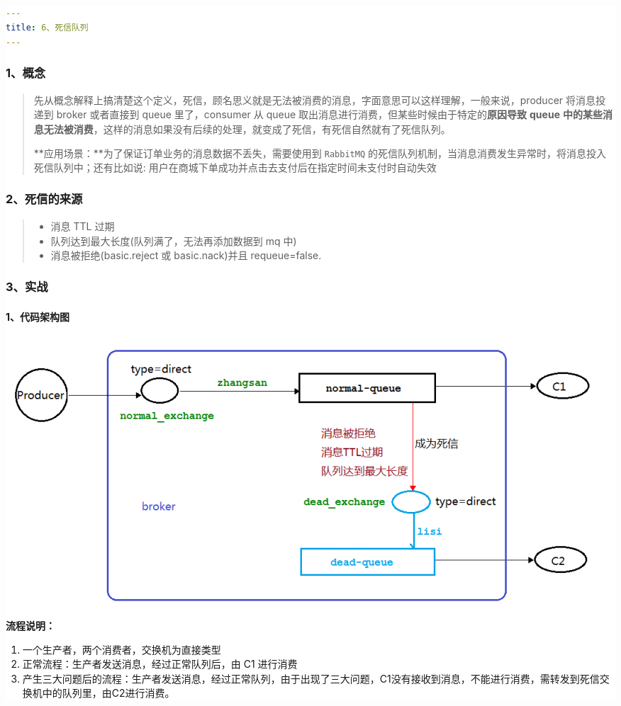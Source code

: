 ```yaml
---
title: 6、死信队列
---
```

### 1、概念

> 先从概念解释上搞清楚这个定义，死信，顾名思义就是无法被消费的消息，字面意思可以这样理解，一般来说，producer 将消息投递到 broker 或者直接到 queue 里了，consumer 从 queue 取出消息进行消费，但某些时候由于特定的**原因导致** **queue** **中的某些消息无法被消费**，这样的消息如果没有后续的处理，就变成了死信，有死信自然就有了死信队列。
>
> **应用场景：**为了保证订单业务的消息数据不丢失，需要使用到 `RabbitMQ` 的死信队列机制，当消息消费发生异常时，将消息投入死信队列中；还有比如说: 用户在商城下单成功并点击去支付后在指定时间未支付时自动失效



### 2、死信的来源

> - 消息 TTL 过期
> - 队列达到最大长度(队列满了，无法再添加数据到 mq 中)
> - 消息被拒绝(basic.reject 或 basic.nack)并且 requeue=false.



### 3、实战

#### 1、代码架构图

![image-20220802112453142](../../images/image-20220802112453142-16594106949843.png)

**流程说明：**

1. 一个生产者，两个消费者，交换机为直接类型
2. 正常流程：生产者发送消息，经过正常队列后，由 C1 进行消费
3. 产生三大问题后的流程：生产者发送消息，经过正常队列，由于出现了三大问题，C1没有接收到消息，不能进行消费，需转发到死信交换机中的队列里，由C2进行消费。
